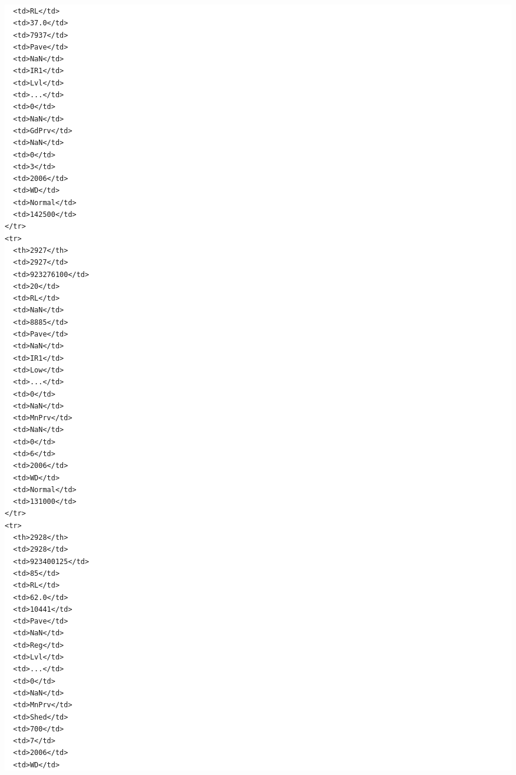       <td>RL</td>
      <td>37.0</td>
      <td>7937</td>
      <td>Pave</td>
      <td>NaN</td>
      <td>IR1</td>
      <td>Lvl</td>
      <td>...</td>
      <td>0</td>
      <td>NaN</td>
      <td>GdPrv</td>
      <td>NaN</td>
      <td>0</td>
      <td>3</td>
      <td>2006</td>
      <td>WD</td>
      <td>Normal</td>
      <td>142500</td>
    </tr>
    <tr>
      <th>2927</th>
      <td>2927</td>
      <td>923276100</td>
      <td>20</td>
      <td>RL</td>
      <td>NaN</td>
      <td>8885</td>
      <td>Pave</td>
      <td>NaN</td>
      <td>IR1</td>
      <td>Low</td>
      <td>...</td>
      <td>0</td>
      <td>NaN</td>
      <td>MnPrv</td>
      <td>NaN</td>
      <td>0</td>
      <td>6</td>
      <td>2006</td>
      <td>WD</td>
      <td>Normal</td>
      <td>131000</td>
    </tr>
    <tr>
      <th>2928</th>
      <td>2928</td>
      <td>923400125</td>
      <td>85</td>
      <td>RL</td>
      <td>62.0</td>
      <td>10441</td>
      <td>Pave</td>
      <td>NaN</td>
      <td>Reg</td>
      <td>Lvl</td>
      <td>...</td>
      <td>0</td>
      <td>NaN</td>
      <td>MnPrv</td>
      <td>Shed</td>
      <td>700</td>
      <td>7</td>
      <td>2006</td>
      <td>WD</td>